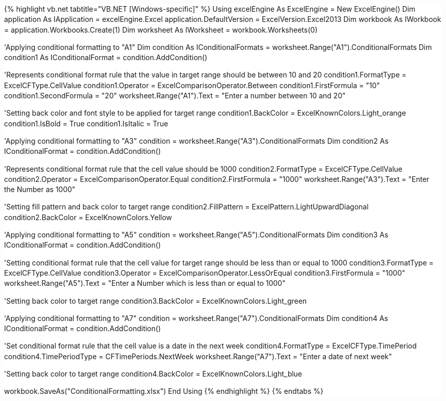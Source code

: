 {% highlight vb.net tabtitle="VB.NET [Windows-specific]" %}
Using excelEngine As ExcelEngine = New ExcelEngine()
  Dim application As IApplication = excelEngine.Excel
  application.DefaultVersion = ExcelVersion.Excel2013
  Dim workbook As IWorkbook = application.Workbooks.Create(1)
  Dim worksheet As IWorksheet = workbook.Worksheets(0)

  'Applying conditional formatting to "A1"
  Dim condition As IConditionalFormats = worksheet.Range("A1").ConditionalFormats
  Dim condition1 As IConditionalFormat = condition.AddCondition()

  'Represents conditional format rule that the value in target range should be between 10 and 20
  condition1.FormatType = ExcelCFType.CellValue
  condition1.Operator = ExcelComparisonOperator.Between
  condition1.FirstFormula = "10"
  condition1.SecondFormula = "20"
  worksheet.Range("A1").Text = "Enter a number between 10 and 20"

  'Setting back color and font style to be applied for target range
  condition1.BackColor = ExcelKnownColors.Light_orange
  condition1.IsBold = True
  condition1.IsItalic = True

  'Applying conditional formatting to "A3"
  condition = worksheet.Range("A3").ConditionalFormats
  Dim condition2 As IConditionalFormat = condition.AddCondition()

  'Represents conditional format rule that the cell value should be 1000
  condition2.FormatType = ExcelCFType.CellValue
  condition2.Operator = ExcelComparisonOperator.Equal
  condition2.FirstFormula = "1000"
  worksheet.Range("A3").Text = "Enter the Number as 1000"

  'Setting fill pattern and back color to target range
  condition2.FillPattern = ExcelPattern.LightUpwardDiagonal
  condition2.BackColor = ExcelKnownColors.Yellow

  'Applying conditional formatting to "A5"
  condition = worksheet.Range("A5").ConditionalFormats
  Dim condition3 As IConditionalFormat = condition.AddCondition()

  'Setting conditional format rule that the cell value for target range should be less than or equal to 1000
  condition3.FormatType = ExcelCFType.CellValue
  condition3.Operator = ExcelComparisonOperator.LessOrEqual
  condition3.FirstFormula = "1000"
  worksheet.Range("A5").Text = "Enter a Number which is less than or equal to 1000"

  'Setting back color to target range
  condition3.BackColor = ExcelKnownColors.Light_green

  'Applying conditional formatting to "A7"
  condition = worksheet.Range("A7").ConditionalFormats
  Dim condition4 As IConditionalFormat = condition.AddCondition()
  
  'Set conditional format rule that the cell value is a date in the next week
  condition4.FormatType = ExcelCFType.TimePeriod
  condition4.TimePeriodType = CFTimePeriods.NextWeek
  worksheet.Range("A7").Text = "Enter a date of next week"
  
  'Setting back color to target range
  condition4.BackColor = ExcelKnownColors.Light_blue

  workbook.SaveAs("ConditionalFormatting.xlsx")
End Using
{% endhighlight %}
{% endtabs %}
